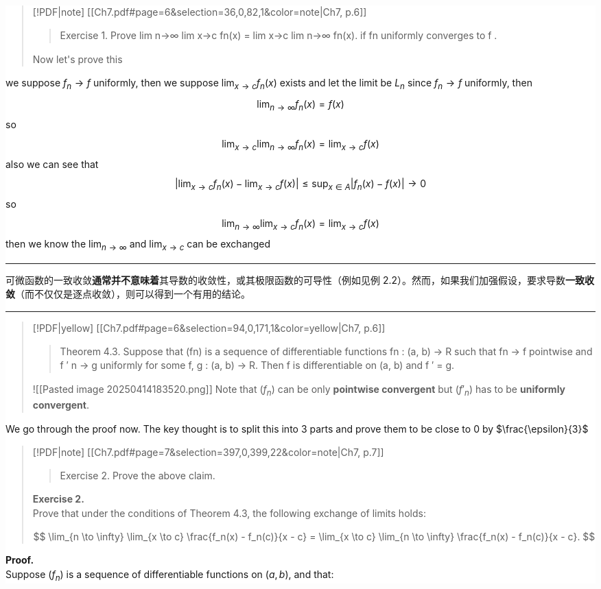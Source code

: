 > [!PDF|note] [[Ch7.pdf#page=6&selection=36,0,82,1&color=note|Ch7, p.6]]
> > Exercise 1. Prove lim n→∞ lim x→c fn(x) = lim x→c lim n→∞ fn(x). if fn uniformly converges to f .
> 
> Now let's prove this

we suppose $f_{n} \to f$ uniformly, then we suppose $\lim_{ x \to c }f_{n}(x)$ exists and let the limit be $L_{n}$
since $f_{n} \to f$ uniformly, then $$
\lim_{ n \to \infty } f_{n}(x) = f(x)
$$
so $$
\lim_{ x \to c }  \lim_{ n \to \infty } f_{n}(x) = \lim_{ x \to c } f(x) \tag{RHS}
$$
also we can see that $$
\lvert \lim_{ x \to c } f_{n}(x) - \lim_{ x \to c } f(x) \rvert \leq \sup_{x \in A} \lvert f_{n}(x) - f(x) \rvert \to 0
$$
so $$
\lim_{ n \to \infty } \lim_{ x \to c }  f_{n}(x) = \lim_{ x \to c } f(x) \tag{LHS}
$$
then we know the $\lim_{ n \to \infty }$ and $\lim_{ x  \to c }$ can be exchanged

---
可微函数的一致收敛**通常并不意味着**其导数的收敛性，或其极限函数的可导性（例如见例 2.2）。然而，如果我们加强假设，要求导数**一致收敛**（而不仅仅是逐点收敛），则可以得到一个有用的结论。

---
> [!PDF|yellow] [[Ch7.pdf#page=6&selection=94,0,171,1&color=yellow|Ch7, p.6]]
> > Theorem 4.3. Suppose that (fn) is a sequence of differentiable functions fn : (a, b) → R such that fn → f pointwise and f ′ n → g uniformly for some f, g : (a, b) → R. Then f is differentiable on (a, b) and f ′ = g.
> 
> ![[Pasted image 20250414183520.png]]
> Note that $(f_{n})$ can be only **pointwise convergent** but $(f'_{n})$ has to be **uniformly convergent**.

We go through the proof now.
The key thought is to split this into 3 parts and prove them to be close to $0$ by $\frac{\epsilon}{3}$

> [!PDF|note] [[Ch7.pdf#page=7&selection=397,0,399,22&color=note|Ch7, p.7]]
> > Exercise 2. Prove the above claim.
> 
> 
> **Exercise 2.**  
> Prove that under the conditions of Theorem 4.3, the following exchange of limits holds:
> 
> $$
> \lim_{n \to \infty} \lim_{x \to c} \frac{f_n(x) - f_n(c)}{x - c} = \lim_{x \to c} \lim_{n \to \infty} \frac{f_n(x) - f_n(c)}{x - c}.
> $$

**Proof.**  
Suppose $(f_n)$ is a sequence of differentiable functions on $(a, b)$, and that:

